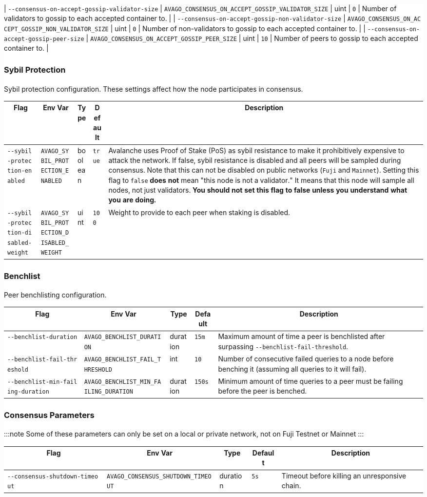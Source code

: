 | `--consensus-on-accept-gossip-validator-size`             | `AVAGO_CONSENSUS_ON_ACCEPT_GOSSIP_VALIDATOR_SIZE`             | uint     | `0`     | Number of validators to gossip to each accepted container to.           |
| `--consensus-on-accept-gossip-non-validator-size`         | `AVAGO_CONSENSUS_ON_ACCEPT_GOSSIP_NON_VALIDATOR_SIZE`         | uint     | `0`     | Number of non-validators to gossip to each accepted container to.       |
| `--consensus-on-accept-gossip-peer-size`                  | `AVAGO_CONSENSUS_ON_ACCEPT_GOSSIP_PEER_SIZE`                  | uint     | `10`    | Number of peers to gossip to each accepted container to.                |

### Sybil Protection

Sybil protection configuration. These settings affect how the node participates in consensus.

| Flag                                 | Env Var                                  | Type    | Default | Description                                                                                                                                                                                                                                                                                                                                                                                                                                                                                                                   |
| ------------------------------------ | ---------------------------------------- | ------- | ------- | ----------------------------------------------------------------------------------------------------------------------------------------------------------------------------------------------------------------------------------------------------------------------------------------------------------------------------------------------------------------------------------------------------------------------------------------------------------------------------------------------------------------------------- |
| `--sybil-protection-enabled`         | `AVAGO_SYBIL_PROTECTION_ENABLED`         | boolean | `true`  | Avalanche uses Proof of Stake (PoS) as sybil resistance to make it prohibitively expensive to attack the network. If false, sybil resistance is disabled and all peers will be sampled during consensus. Note that this can not be disabled on public networks (`Fuji` and `Mainnet`). Setting this flag to `false` **does not** mean "this node is not a validator." It means that this node will sample all nodes, not just validators. **You should not set this flag to false unless you understand what you are doing.** |
| `--sybil-protection-disabled-weight` | `AVAGO_SYBIL_PROTECTION_DISABLED_WEIGHT` | uint    | `100`   | Weight to provide to each peer when staking is disabled.                                                                                                                                                                                                                                                                                                                                                                                                                                                                      |

### Benchlist

Peer benchlisting configuration.

| Flag                               | Env Var                                | Type     | Default | Description                                                                                               |
| ---------------------------------- | -------------------------------------- | -------- | ------- | --------------------------------------------------------------------------------------------------------- |
| `--benchlist-duration`             | `AVAGO_BENCHLIST_DURATION`             | duration | `15m`   | Maximum amount of time a peer is benchlisted after surpassing `--benchlist-fail-threshold`.               |
| `--benchlist-fail-threshold`       | `AVAGO_BENCHLIST_FAIL_THRESHOLD`       | int      | `10`    | Number of consecutive failed queries to a node before benching it (assuming all queries to it will fail). |
| `--benchlist-min-failing-duration` | `AVAGO_BENCHLIST_MIN_FAILING_DURATION` | duration | `150s`  | Minimum amount of time queries to a peer must be failing before the peer is benched.                      |

### Consensus Parameters

:::note
Some of these parameters can only be set on a local or private network, not on Fuji Testnet or Mainnet
:::

| Flag                           | Env Var                            | Type     | Default    | Description                                                                                                                                                                                                                                                                                              |
| ------------------------------ | ---------------------------------- | -------- | ---------- | -------------------------------------------------------------------------------------------------------------------------------------------------------------------------------------------------------------------------------------------------------------------------------------------------------- |
| `--consensus-shutdown-timeout` | `AVAGO_CONSENSUS_SHUTDOWN_TIMEOUT` | duration | `5s`       | Timeout before killing an unresponsive chain.                                                                                                                                                                                                                                                            |